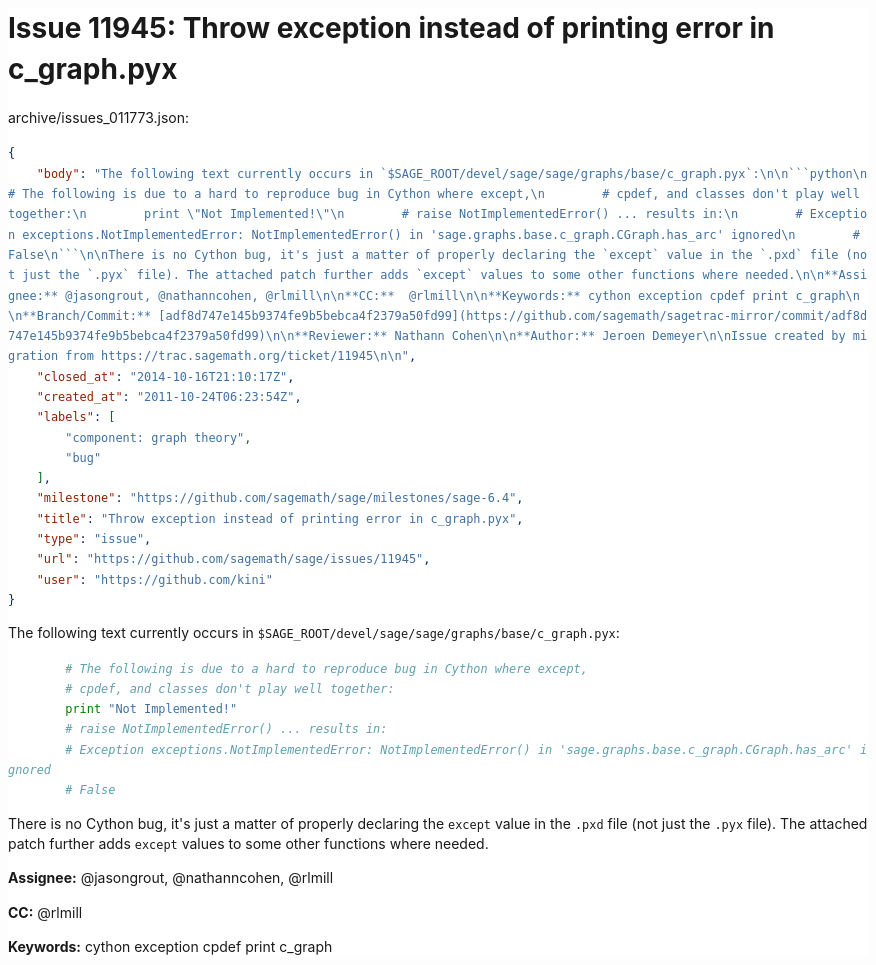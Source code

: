 # Issue 11945: Throw exception instead of printing error in c_graph.pyx

archive/issues_011773.json:
```json
{
    "body": "The following text currently occurs in `$SAGE_ROOT/devel/sage/sage/graphs/base/c_graph.pyx`:\n\n```python\n        # The following is due to a hard to reproduce bug in Cython where except,\n        # cpdef, and classes don't play well together:\n        print \"Not Implemented!\"\n        # raise NotImplementedError() ... results in:\n        # Exception exceptions.NotImplementedError: NotImplementedError() in 'sage.graphs.base.c_graph.CGraph.has_arc' ignored\n        # False\n```\n\nThere is no Cython bug, it's just a matter of properly declaring the `except` value in the `.pxd` file (not just the `.pyx` file). The attached patch further adds `except` values to some other functions where needed.\n\n**Assignee:** @jasongrout, @nathanncohen, @rlmill\n\n**CC:**  @rlmill\n\n**Keywords:** cython exception cpdef print c_graph\n\n**Branch/Commit:** [adf8d747e145b9374fe9b5bebca4f2379a50fd99](https://github.com/sagemath/sagetrac-mirror/commit/adf8d747e145b9374fe9b5bebca4f2379a50fd99)\n\n**Reviewer:** Nathann Cohen\n\n**Author:** Jeroen Demeyer\n\nIssue created by migration from https://trac.sagemath.org/ticket/11945\n\n",
    "closed_at": "2014-10-16T21:10:17Z",
    "created_at": "2011-10-24T06:23:54Z",
    "labels": [
        "component: graph theory",
        "bug"
    ],
    "milestone": "https://github.com/sagemath/sage/milestones/sage-6.4",
    "title": "Throw exception instead of printing error in c_graph.pyx",
    "type": "issue",
    "url": "https://github.com/sagemath/sage/issues/11945",
    "user": "https://github.com/kini"
}
```
The following text currently occurs in `$SAGE_ROOT/devel/sage/sage/graphs/base/c_graph.pyx`:

```python
        # The following is due to a hard to reproduce bug in Cython where except,
        # cpdef, and classes don't play well together:
        print "Not Implemented!"
        # raise NotImplementedError() ... results in:
        # Exception exceptions.NotImplementedError: NotImplementedError() in 'sage.graphs.base.c_graph.CGraph.has_arc' ignored
        # False
```

There is no Cython bug, it's just a matter of properly declaring the `except` value in the `.pxd` file (not just the `.pyx` file). The attached patch further adds `except` values to some other functions where needed.

**Assignee:** @jasongrout, @nathanncohen, @rlmill

**CC:**  @rlmill

**Keywords:** cython exception cpdef print c_graph
